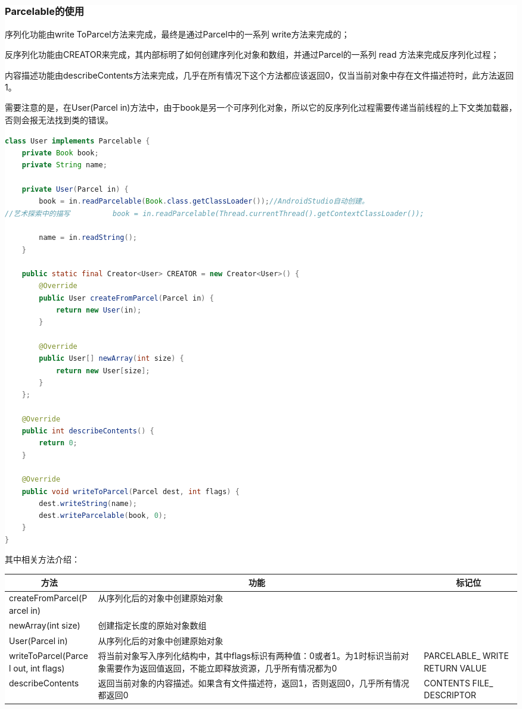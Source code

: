 ### Parcelable的使用

序列化功能由write ToParcel方法来完成，最终是通过Parcel中的一系列 write方法来完成的；

反序列化功能由CREATOR来完成，其内部标明了如何创建序列化对象和数组，并通过Parcel的一系列 read 方法来完成反序列化过程；

内容描述功能由describeContents方法来完成，几乎在所有情况下这个方法都应该返回0，仅当当前对象中存在文件描述符时，此方法返回1。

需要注意的是，在User(Parcel in)方法中，由于book是另一个可序列化对象，所以它的反序列化过程需要传递当前线程的上下文类加载器，否则会报无法找到类的错误。

```java
class User implements Parcelable {
    private Book book;
    private String name;

    private User(Parcel in) {
        book = in.readParcelable(Book.class.getClassLoader());//AndroidStudio自动创建。
//艺术探索中的描写			book = in.readParcelable(Thread.currentThread().getContextClassLoader());

        name = in.readString();
    }

    public static final Creator<User> CREATOR = new Creator<User>() {
        @Override
        public User createFromParcel(Parcel in) {
            return new User(in);
        }

        @Override
        public User[] newArray(int size) {
            return new User[size];
        }
    };

    @Override
    public int describeContents() {
        return 0;
    }

    @Override
    public void writeToParcel(Parcel dest, int flags) {
        dest.writeString(name);
        dest.writeParcelable(book, 0);
    }
}
```

其中相关方法介绍：

| 方法                                 | 功能                                                         | 标记位                         |
| ------------------------------------ | ------------------------------------------------------------ | ------------------------------ |
| createFromParcel(Parcel in)          | 从序列化后的对象中创建原始对象                               |                                |
| newArray(int size)                   | 创建指定长度的原始对象数组                                   |                                |
| User(Parcel in)                      | 从序列化后的对象中创建原始对象                               |                                |
| writeToParcel(Parcel out, int flags) | 将当前对象写入序列化结构中，其中flags标识有两种值：0或者1。为1时标识当前对象需要作为返回值返回，不能立即释放资源，几乎所有情况都为0 | PARCELABLE_ WRITE RETURN VALUE |
| describeContents                     | 返回当前对象的内容描述。如果含有文件描述符，返回1，否则返回0，几乎所有情况都返回0 | CONTENTS FILE_ DESCRIPTOR      |
